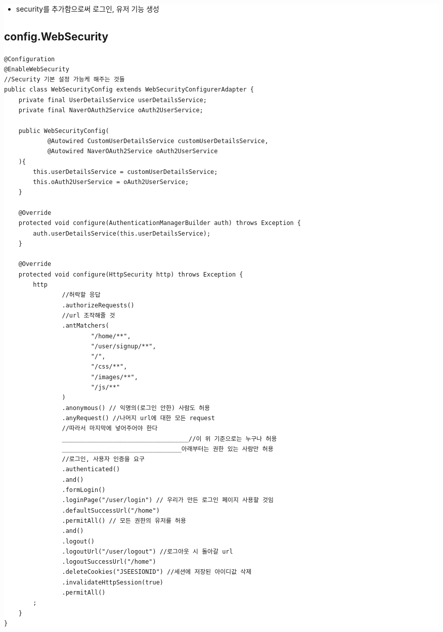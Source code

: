 
- security를 추가함으로써 로그인, 유저 기능 생성

## config.WebSecurity

```
@Configuration
@EnableWebSecurity
//Security 기본 설정 가능케 해주는 것들
public class WebSecurityConfig extends WebSecurityConfigurerAdapter {
    private final UserDetailsService userDetailsService;
    private final NaverOAuth2Service oAuth2UserService;

    public WebSecurityConfig(
            @Autowired CustomUserDetailsService customUserDetailsService,
            @Autowired NaverOAuth2Service oAuth2UserService
    ){
        this.userDetailsService = customUserDetailsService;
        this.oAuth2UserService = oAuth2UserService;
    }

    @Override
    protected void configure(AuthenticationManagerBuilder auth) throws Exception {
        auth.userDetailsService(this.userDetailsService);
    }

    @Override
    protected void configure(HttpSecurity http) throws Exception {
        http
        		//허락할 응답
                .authorizeRequests()
                //url 조작해줄 것
                .antMatchers(
                        "/home/**",
                        "/user/signup/**",
                        "/",
                        "/css/**",
                        "/images/**",
                        "/js/**"
                )
                .anonymous() // 익명의(로그인 안한) 사람도 허용
                .anyRequest() //나머지 url에 대한 모든 request
                //따라서 마지막에 넣어주어야 한다
                ___________________________________//이 위 기준으로는 누구나 허용
                _________________________________아래부터는 권한 있는 사람만 허용
                //로그인, 사용자 인증을 요구
                .authenticated()
                .and()
                .formLogin()
                .loginPage("/user/login") // 우리가 만든 로그인 페이지 사용할 것임
                .defaultSuccessUrl("/home")
                .permitAll() // 모든 권한의 유저를 허용
                .and()
                .logout()
                .logoutUrl("/user/logout") //로그아웃 시 돌아갈 url
                .logoutSuccessUrl("/home")
                .deleteCookies("JSEESIONID") //세션에 저장된 아이디값 삭제
                .invalidateHttpSession(true)
                .permitAll()
        ;
    }
}

```
